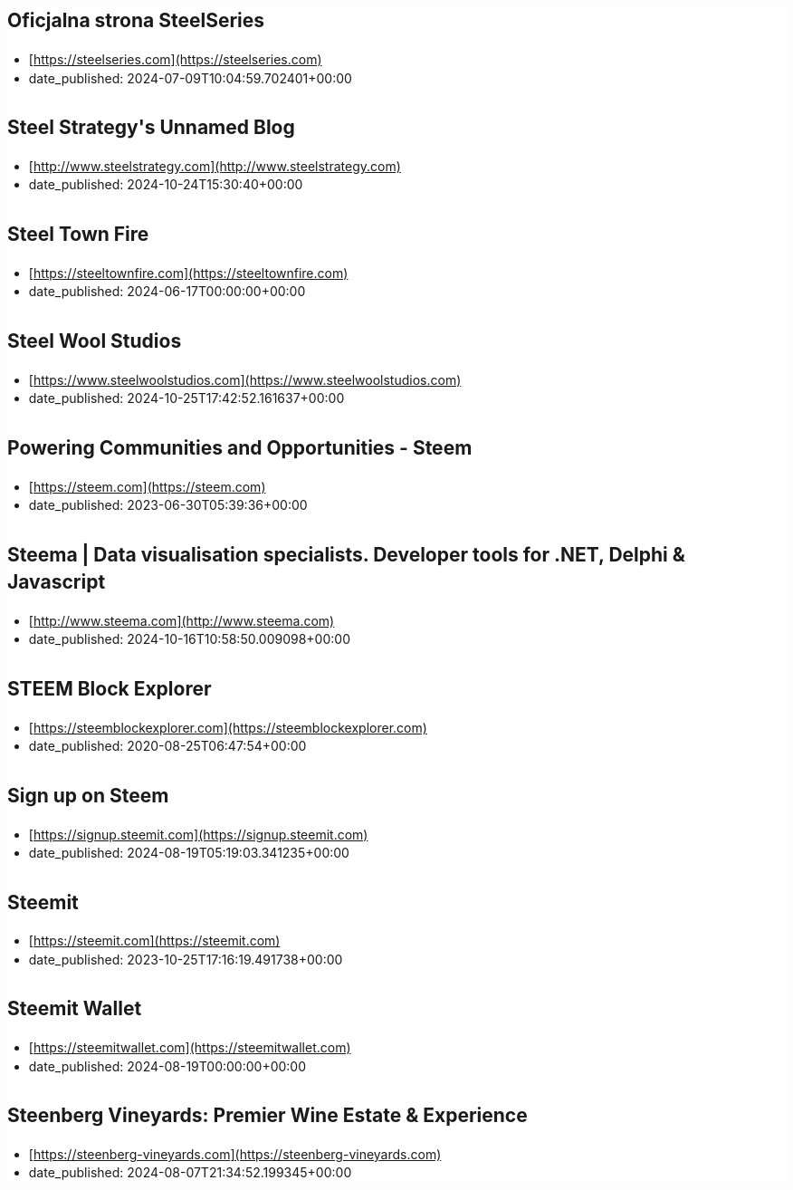  ## Oficjalna strona SteelSeries
 - [https://steelseries.com](https://steelseries.com)
 - date_published: 2024-07-09T10:04:59.702401+00:00

 ## Steel Strategy's Unnamed Blog
 - [http://www.steelstrategy.com](http://www.steelstrategy.com)
 - date_published: 2024-10-24T15:30:40+00:00

 ## Steel Town Fire
 - [https://steeltownfire.com](https://steeltownfire.com)
 - date_published: 2024-06-17T00:00:00+00:00

 ## Steel Wool Studios
 - [https://www.steelwoolstudios.com](https://www.steelwoolstudios.com)
 - date_published: 2024-10-25T17:42:52.161637+00:00

 ## Powering Communities and Opportunities - Steem
 - [https://steem.com](https://steem.com)
 - date_published: 2023-06-30T05:39:36+00:00

 ## Steema  | Data visualisation specialists. Developer tools for .NET, Delphi & Javascript
 - [http://www.steema.com](http://www.steema.com)
 - date_published: 2024-10-16T10:58:50.009098+00:00

 ## STEEM Block Explorer
 - [https://steemblockexplorer.com](https://steemblockexplorer.com)
 - date_published: 2020-08-25T06:47:54+00:00

 ## Sign up on Steem
 - [https://signup.steemit.com](https://signup.steemit.com)
 - date_published: 2024-08-19T05:19:03.341235+00:00

 ## Steemit
 - [https://steemit.com](https://steemit.com)
 - date_published: 2023-10-25T17:16:19.491738+00:00

 ## Steemit Wallet
 - [https://steemitwallet.com](https://steemitwallet.com)
 - date_published: 2024-08-19T00:00:00+00:00

 ## Steenberg Vineyards: Premier Wine Estate & Experience
 - [https://steenberg-vineyards.com](https://steenberg-vineyards.com)
 - date_published: 2024-08-07T21:34:52.199345+00:00
